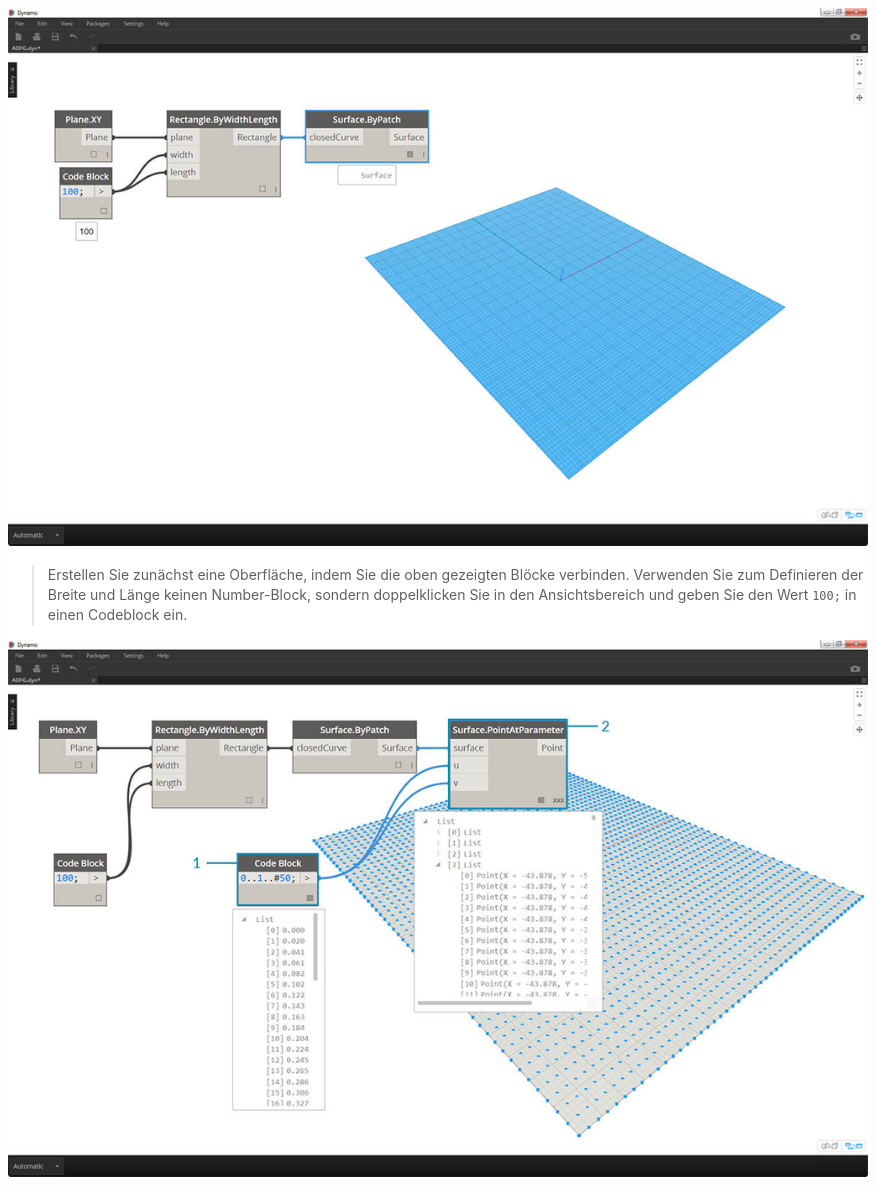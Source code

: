 ![Übungslektion](<../.gitbook/assets/13 (3).jpg>)

> Erstellen Sie zunächst eine Oberfläche, indem Sie die oben gezeigten Blöcke verbinden. Verwenden Sie zum Definieren der Breite und Länge keinen Number-Block, sondern doppelklicken Sie in den Ansichtsbereich und geben Sie den Wert `100;` in einen Codeblock ein.

![Übungslektion](<../.gitbook/assets/12 (1).jpg>)
